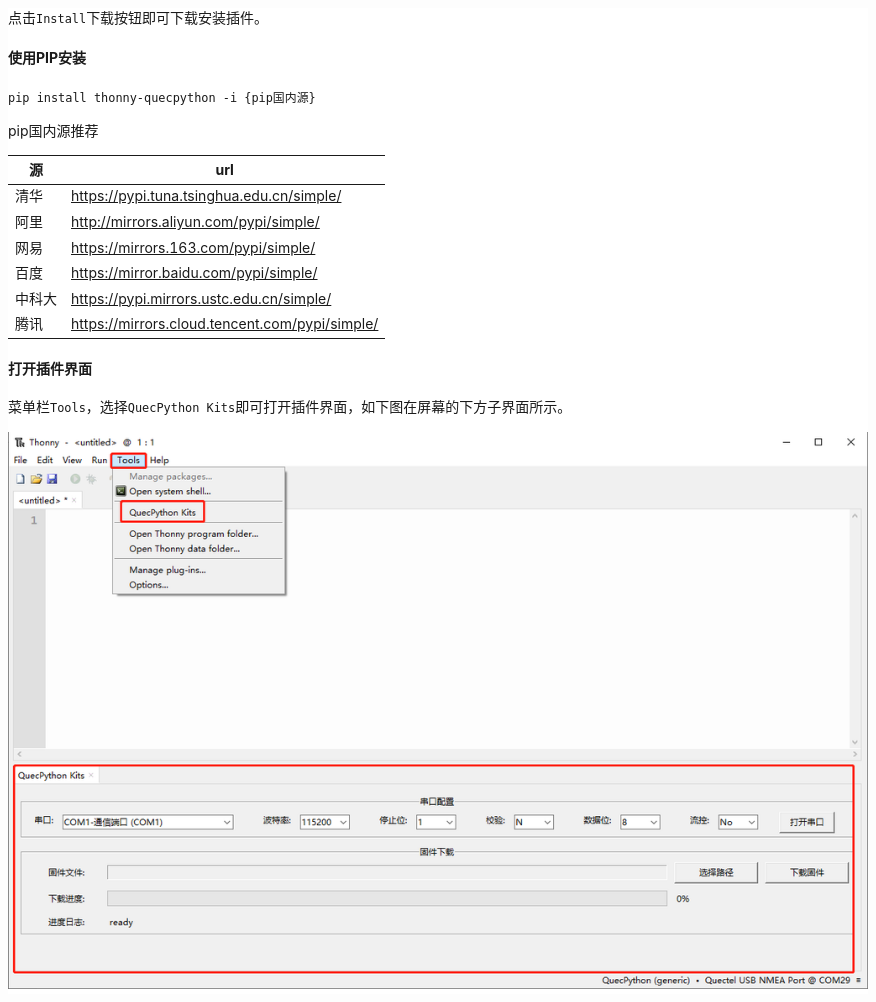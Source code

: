 点击`Install`下载按钮即可下载安装插件。

#### 使用PIP安装

```shell
pip install thonny-quecpython -i {pip国内源}
```

pip国内源推荐

| 源     | url                                            |
| ------ | ---------------------------------------------- |
| 清华   | https://pypi.tuna.tsinghua.edu.cn/simple/      |
| 阿里   | http://mirrors.aliyun.com/pypi/simple/         |
| 网易   | https://mirrors.163.com/pypi/simple/           |
| 百度   | https://mirror.baidu.com/pypi/simple/          |
| 中科大 | https://pypi.mirrors.ustc.edu.cn/simple/       |
| 腾讯   | https://mirrors.cloud.tencent.com/pypi/simple/ |

#### 打开插件界面

菜单栏`Tools`，选择`QuecPython Kits`即可打开插件界面，如下图在屏幕的下方子界面所示。

![](./media/quecpython_kits_view.png)
